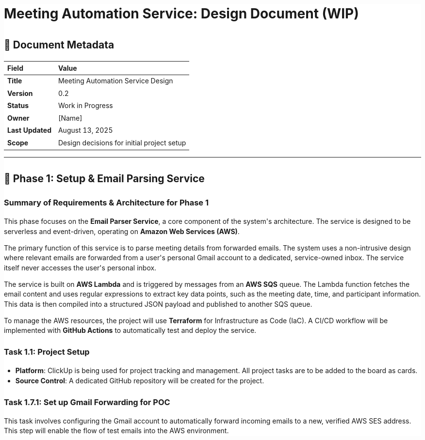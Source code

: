 # Meeting Automation Service: Design Document (WIP)

## 📄 Document Metadata

| Field | Value |
| :--- | :--- |
| **Title** | Meeting Automation Service Design |
| **Version** | 0.2 |
| **Status** | Work in Progress |
| **Owner** | [Name] |
| **Last Updated** | August 13, 2025 |
| **Scope** | Design decisions for initial project setup |

---

## 🚀 Phase 1: Setup & Email Parsing Service

### Summary of Requirements & Architecture for Phase 1

This phase focuses on the **Email Parser Service**, a core component of the system's architecture. The service is designed to be serverless and event-driven, operating on **Amazon Web Services (AWS)**.

The primary function of this service is to parse meeting details from forwarded emails. The system uses a non-intrusive design where relevant emails are forwarded from a user's personal Gmail account to a dedicated, service-owned inbox. The service itself never accesses the user's personal inbox.

The service is built on **AWS Lambda** and is triggered by messages from an **AWS SQS** queue. The Lambda function fetches the email content and uses regular expressions to extract key data points, such as the meeting date, time, and participant information. This data is then compiled into a structured JSON payload and published to another SQS queue.

To manage the AWS resources, the project will use **Terraform** for Infrastructure as Code (IaC). A CI/CD workflow will be implemented with **GitHub Actions** to automatically test and deploy the service.

### Task 1.1: Project Setup

* **Platform**: ClickUp is being used for project tracking and management. All project tasks are to be added to the board as cards.
* **Source Control**: A dedicated GitHub repository will be created for the project.
### Task 1.7.1: Set up Gmail Forwarding for POC

This task involves configuring the Gmail account to automatically forward incoming emails to a new, verified AWS SES address. This step will enable the flow of test emails into the AWS environment.

